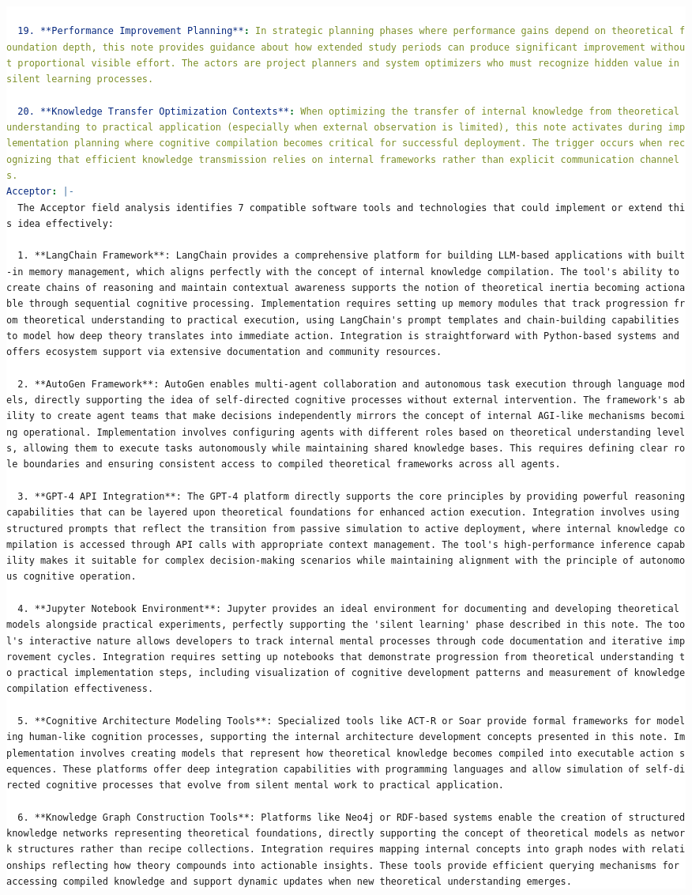 ```yaml

  19. **Performance Improvement Planning**: In strategic planning phases where performance gains depend on theoretical foundation depth, this note provides guidance about how extended study periods can produce significant improvement without proportional visible effort. The actors are project planners and system optimizers who must recognize hidden value in silent learning processes.

  20. **Knowledge Transfer Optimization Contexts**: When optimizing the transfer of internal knowledge from theoretical understanding to practical application (especially when external observation is limited), this note activates during implementation planning where cognitive compilation becomes critical for successful deployment. The trigger occurs when recognizing that efficient knowledge transmission relies on internal frameworks rather than explicit communication channels.
Acceptor: |-
  The Acceptor field analysis identifies 7 compatible software tools and technologies that could implement or extend this idea effectively:

  1. **LangChain Framework**: LangChain provides a comprehensive platform for building LLM-based applications with built-in memory management, which aligns perfectly with the concept of internal knowledge compilation. The tool's ability to create chains of reasoning and maintain contextual awareness supports the notion of theoretical inertia becoming actionable through sequential cognitive processing. Implementation requires setting up memory modules that track progression from theoretical understanding to practical execution, using LangChain's prompt templates and chain-building capabilities to model how deep theory translates into immediate action. Integration is straightforward with Python-based systems and offers ecosystem support via extensive documentation and community resources.

  2. **AutoGen Framework**: AutoGen enables multi-agent collaboration and autonomous task execution through language models, directly supporting the idea of self-directed cognitive processes without external intervention. The framework's ability to create agent teams that make decisions independently mirrors the concept of internal AGI-like mechanisms becoming operational. Implementation involves configuring agents with different roles based on theoretical understanding levels, allowing them to execute tasks autonomously while maintaining shared knowledge bases. This requires defining clear role boundaries and ensuring consistent access to compiled theoretical frameworks across all agents.

  3. **GPT-4 API Integration**: The GPT-4 platform directly supports the core principles by providing powerful reasoning capabilities that can be layered upon theoretical foundations for enhanced action execution. Integration involves using structured prompts that reflect the transition from passive simulation to active deployment, where internal knowledge compilation is accessed through API calls with appropriate context management. The tool's high-performance inference capability makes it suitable for complex decision-making scenarios while maintaining alignment with the principle of autonomous cognitive operation.

  4. **Jupyter Notebook Environment**: Jupyter provides an ideal environment for documenting and developing theoretical models alongside practical experiments, perfectly supporting the 'silent learning' phase described in this note. The tool's interactive nature allows developers to track internal mental processes through code documentation and iterative improvement cycles. Integration requires setting up notebooks that demonstrate progression from theoretical understanding to practical implementation steps, including visualization of cognitive development patterns and measurement of knowledge compilation effectiveness.

  5. **Cognitive Architecture Modeling Tools**: Specialized tools like ACT-R or Soar provide formal frameworks for modeling human-like cognition processes, supporting the internal architecture development concepts presented in this note. Implementation involves creating models that represent how theoretical knowledge becomes compiled into executable action sequences. These platforms offer deep integration capabilities with programming languages and allow simulation of self-directed cognitive processes that evolve from silent mental work to practical application.

  6. **Knowledge Graph Construction Tools**: Platforms like Neo4j or RDF-based systems enable the creation of structured knowledge networks representing theoretical foundations, directly supporting the concept of theoretical models as network structures rather than recipe collections. Integration requires mapping internal concepts into graph nodes with relationships reflecting how theory compounds into actionable insights. These tools provide efficient querying mechanisms for accessing compiled knowledge and support dynamic updates when new theoretical understanding emerges.

```
